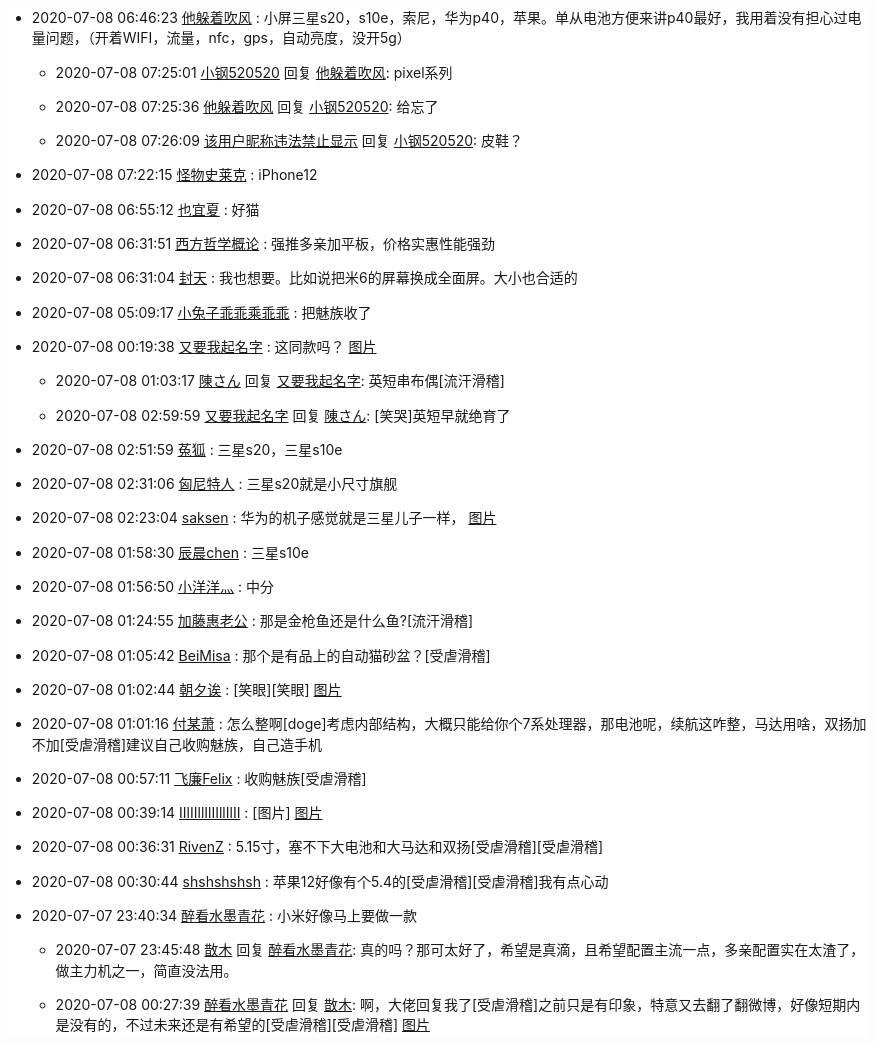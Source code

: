 - 2020-07-08 06:46:23 [他躲着吹风](uid=1386068) : 小屏三星s20，s10e，索尼，华为p40，苹果。单从电池方便来讲p40最好，我用着没有担心过电量问题，（开着WIFI，流量，nfc，gps，自动亮度，没开5g） 

    - 2020-07-08 07:25:01 [小钢520520](uid=1611525) 回复 [他躲着吹风](uid=1386068): pixel系列 

    - 2020-07-08 07:25:36 [他躲着吹风](uid=1386068) 回复 [小钢520520](uid=1611525): 给忘了 

    - 2020-07-08 07:26:09 [该用户昵称违法禁止显示](uid=831500) 回复 [小钢520520](uid=1611525): 皮鞋？ 

- 2020-07-08 07:22:15 [怪物史莱克](uid=1769260) : iPhone12 

- 2020-07-08 06:55:12 [也宜夏](uid=525398) : 好猫 

- 2020-07-08 06:31:51 [西方哲学概论](uid=2370224) : 强推多亲加平板，价格实惠性能强劲 

- 2020-07-08 06:31:04 [封天](uid=593774) : 我也想要。比如说把米6的屏幕换成全面屏。大小也合适的 

- 2020-07-08 05:09:17 [小兔子乖乖乘乖乖](uid=3063680) : 把魅族收了 

- 2020-07-08 00:19:38 [又要我起名字](uid=1759007) : 这同款吗？ [图片](http://image.coolapk.com/feed/2020/0708/00/1759007_f005ef71_8777_2283@2896x2172.jpeg)

    - 2020-07-08 01:03:17 [陳さん](uid=1148078) 回复 [又要我起名字](uid=1759007): 英短串布偶[流汗滑稽] 

    - 2020-07-08 02:59:59 [又要我起名字](uid=1759007) 回复 [陳さん](uid=1148078): [笑哭]英短早就绝育了 

- 2020-07-08 02:51:59 [菟狐](uid=1752036) : 三星s20，三星s10e 

- 2020-07-08 02:31:06 [匈尼特人](uid=942411) : 三星s20就是小尺寸旗舰 

- 2020-07-08 02:23:04 [saksen](uid=940333) : 华为的机子感觉就是三星儿子一样， [图片](http://image.coolapk.com/feed/2020/0708/02/940333_a2186fe7_6183_5917@2366x3505.jpeg)

- 2020-07-08 01:58:30 [辰晨chen](uid=1779481) : 三星s10e 

- 2020-07-08 01:56:50 [小洋洋灬](uid=3260054) : 中分 

- 2020-07-08 01:24:55 [加藤惠老公](uid=1266680) : 那是金枪鱼还是什么鱼?[流汗滑稽] 

- 2020-07-08 01:05:42 [BeiMisa](uid=599716) : 那个是有品上的自动猫砂盆？[受虐滑稽] 

- 2020-07-08 01:02:44 [朝夕诶](uid=669468) : [笑眼][笑眼] [图片](http://image.coolapk.com/feed/2020/0708/01/669468_d88effa5_1363_3492@2667x2000.jpeg)

- 2020-07-08 01:01:16 [付某萧](uid=3368419) : 怎么整啊[doge]考虑内部结构，大概只能给你个7系处理器，那电池呢，续航这咋整，马达用啥，双扬加不加[受虐滑稽]建议自己收购魅族，自己造手机 

- 2020-07-08 00:57:11 [飞廉Felix](uid=900024) : 收购魅族[受虐滑稽] 

- 2020-07-08 00:39:14 [IIlIIllIlIIllIlII](uid=1286315) : [图片] [图片](http://image.coolapk.com/feed/2020/0426/00/740278_8fe9167c_2116_8741@1633x1080.jpeg)

- 2020-07-08 00:36:31 [RivenZ](uid=739003) : 5.15寸，塞不下大电池和大马达和双扬[受虐滑稽][受虐滑稽] 

- 2020-07-08 00:30:44 [shshshshsh](uid=2762565) : 苹果12好像有个5.4的[受虐滑稽][受虐滑稽]我有点心动 

- 2020-07-07 23:40:34 [醉看水墨青花](uid=646161) : 小米好像马上要做一款 

    - 2020-07-07 23:45:48 [㪚木](uid=1081091) 回复 [醉看水墨青花](uid=646161): 真的吗？那可太好了，希望是真滴，且希望配置主流一点，多亲配置实在太渣了，做主力机之一，简直没法用。 

    - 2020-07-08 00:27:39 [醉看水墨青花](uid=646161) 回复 [㪚木](uid=1081091): 啊，大佬回复我了[受虐滑稽]之前只是有印象，特意又去翻了翻微博，好像短期内是没有的，不过未来还是有希望的[受虐滑稽][受虐滑稽] [图片](http://image.coolapk.com/feed/2020/0708/00/646161_33f81a8f_9258_5558@1080x2400.jpeg)
